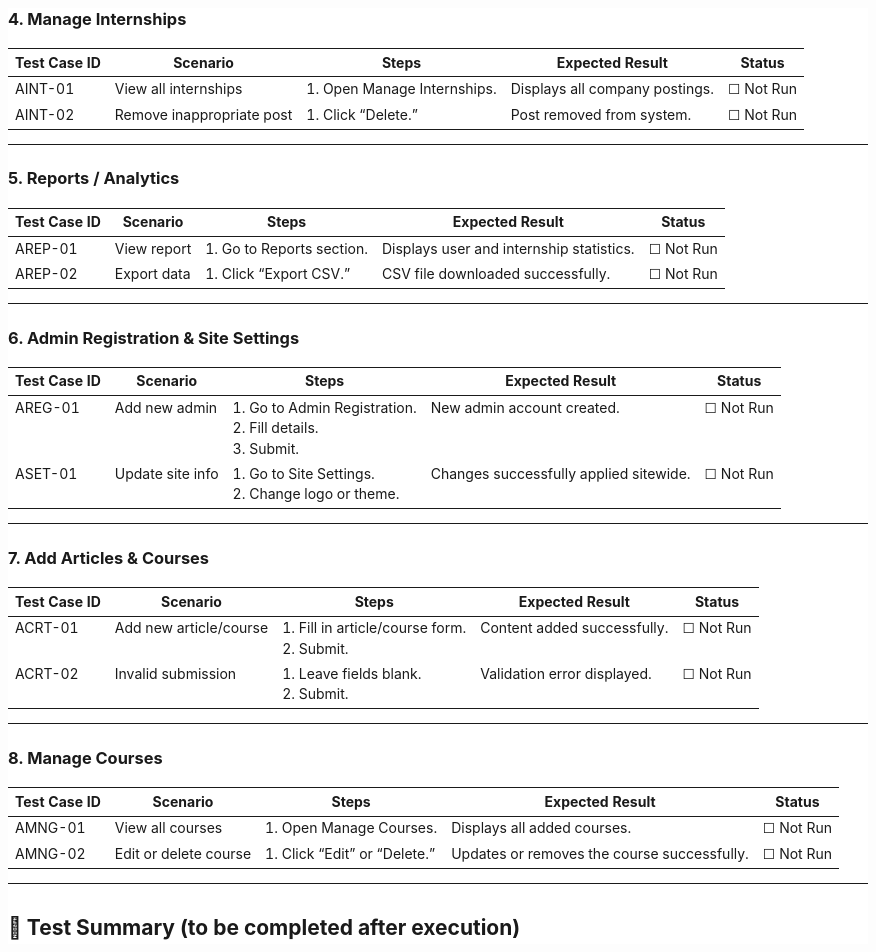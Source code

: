 
### 4. Manage Internships

| Test Case ID | Scenario | Steps | Expected Result | Status |
|---------------|-----------|--------|------------------|--------|
| AINT-01 | View all internships | 1. Open Manage Internships. | Displays all company postings. | ☐ Not Run |
| AINT-02 | Remove inappropriate post | 1. Click “Delete.” | Post removed from system. | ☐ Not Run |

---

### 5. Reports / Analytics

| Test Case ID | Scenario | Steps | Expected Result | Status |
|---------------|-----------|--------|------------------|--------|
| AREP-01 | View report | 1. Go to Reports section. | Displays user and internship statistics. | ☐ Not Run |
| AREP-02 | Export data | 1. Click “Export CSV.” | CSV file downloaded successfully. | ☐ Not Run |

---

### 6. Admin Registration & Site Settings

| Test Case ID | Scenario | Steps | Expected Result | Status |
|---------------|-----------|--------|------------------|--------|
| AREG-01 | Add new admin | 1. Go to Admin Registration. <br> 2. Fill details. <br> 3. Submit. | New admin account created. | ☐ Not Run |
| ASET-01 | Update site info | 1. Go to Site Settings. <br> 2. Change logo or theme. | Changes successfully applied sitewide. | ☐ Not Run |

---

### 7. Add Articles & Courses

| Test Case ID | Scenario | Steps | Expected Result | Status |
|---------------|-----------|--------|------------------|--------|
| ACRT-01 | Add new article/course | 1. Fill in article/course form. <br> 2. Submit. | Content added successfully. | ☐ Not Run |
| ACRT-02 | Invalid submission | 1. Leave fields blank. <br> 2. Submit. | Validation error displayed. | ☐ Not Run |

---

### 8. Manage Courses

| Test Case ID | Scenario | Steps | Expected Result | Status |
|---------------|-----------|--------|------------------|--------|
| AMNG-01 | View all courses | 1. Open Manage Courses. | Displays all added courses. | ☐ Not Run |
| AMNG-02 | Edit or delete course | 1. Click “Edit” or “Delete.” | Updates or removes the course successfully. | ☐ Not Run |

---

## 🧾 Test Summary (to be completed after execution)
